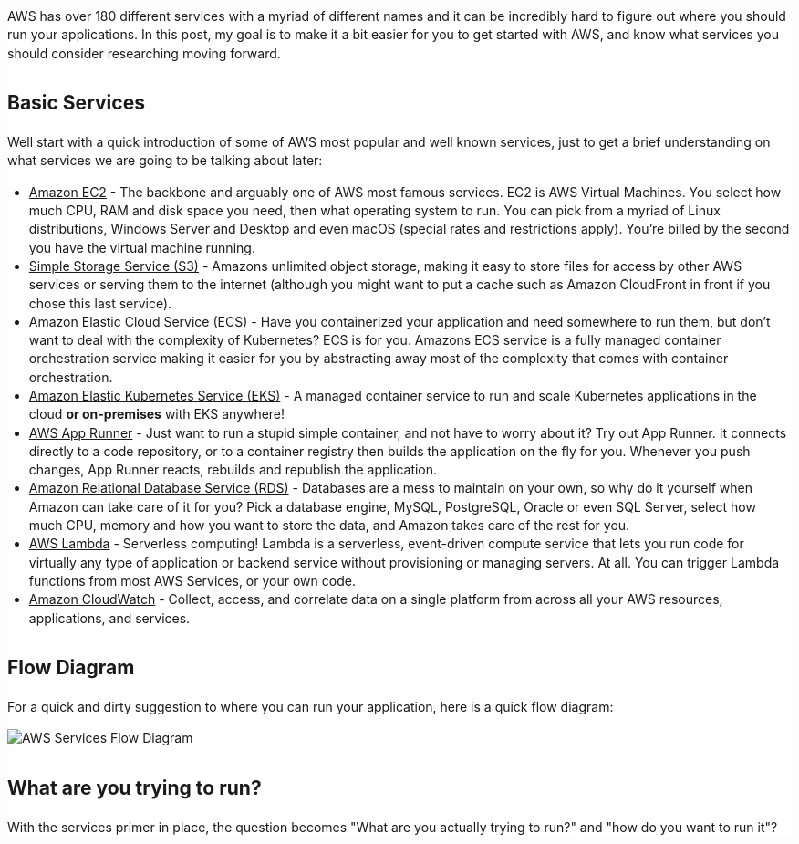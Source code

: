 AWS has over 180 different services with a myriad of different names and it can be incredibly hard to figure out where you should run your applications. In this post, my goal is to make it a bit easier for you to get started with AWS, and know what services you should consider researching moving forward.

## Basic Services
Well start with a quick introduction of some of AWS most popular and well known services, just to get a brief understanding on what services we are going to be talking about later:

- [Amazon EC2](https://aws.amazon.com/ec2/ "Amazon EC2") - The backbone and arguably one of AWS most famous services. EC2 is AWS Virtual Machines. You select how much CPU, RAM and disk space you need, then what operating system to run. You can pick from a myriad of Linux distributions, Windows Server and Desktop and even macOS (special rates and restrictions apply). You’re billed by the second you have the virtual machine running.
- [Simple Storage Service (S3)](https://aws.amazon.com/s3/) - Amazons unlimited object storage, making it easy to store files for access by other AWS services or serving them to the internet (although you might want to put a cache such as Amazon CloudFront in front if you chose this last service).
- [Amazon Elastic Cloud Service (ECS)](https://aws.amazon.com/ecs/ "Amazon ECS") - Have you containerized your application and need somewhere to run them, but don’t want to deal with the complexity of Kubernetes? ECS is for you. Amazons ECS service is a fully managed container orchestration service making it easier for you by abstracting away most of the complexity that comes with container orchestration.
- [Amazon Elastic Kubernetes Service (EKS)](https://aws.amazon.com/eks/ "Amazon EKS") - A managed container service to run and scale Kubernetes applications in the cloud **or on-premises** with EKS anywhere!
- [AWS App Runner](https://aws.amazon.com/apprunner/ "AWS App Runner") - Just want to run a stupid simple container, and not have to worry about it? Try out App Runner. It connects directly to a code repository, or to a container registry then builds the application on the fly for you. Whenever you push changes, App Runner reacts, rebuilds and republish the application. 
- [Amazon Relational Database Service (RDS)](https://aws.amazon.com/rds/ "Amazon RDS") - Databases are a mess to maintain on your own, so why do it yourself when Amazon can take care of it for you? Pick a database engine, MySQL, PostgreSQL, Oracle or even SQL Server, select how much CPU, memory and how you want to store the data, and Amazon takes care of the rest for you.
- [AWS Lambda](https://aws.amazon.com/lambda/ "AWS Lambda") - Serverless computing! Lambda is a serverless, event-driven compute service that lets you run code for virtually any type of application or backend service without provisioning or managing servers. At all. You can trigger Lambda functions from most AWS Services, or your own code. 
- [Amazon CloudWatch](https://aws.amazon.com/cloudwatch/ "AWS CloudWatch") - Collect, access, and correlate data on a single platform from across all your AWS resources, applications, and services. 


## Flow Diagram
For a quick and dirty suggestion to where you can run your application, here is a quick flow diagram:



![AWS Services Flow Diagram](https://dev-to-uploads.s3.amazonaws.com/uploads/articles/didpdpsxy2n7dzthgzhu.png)



## What are you trying to run?
With the services primer in place, the question becomes "What are you actually trying to run?" and "how do you want to run it"?
